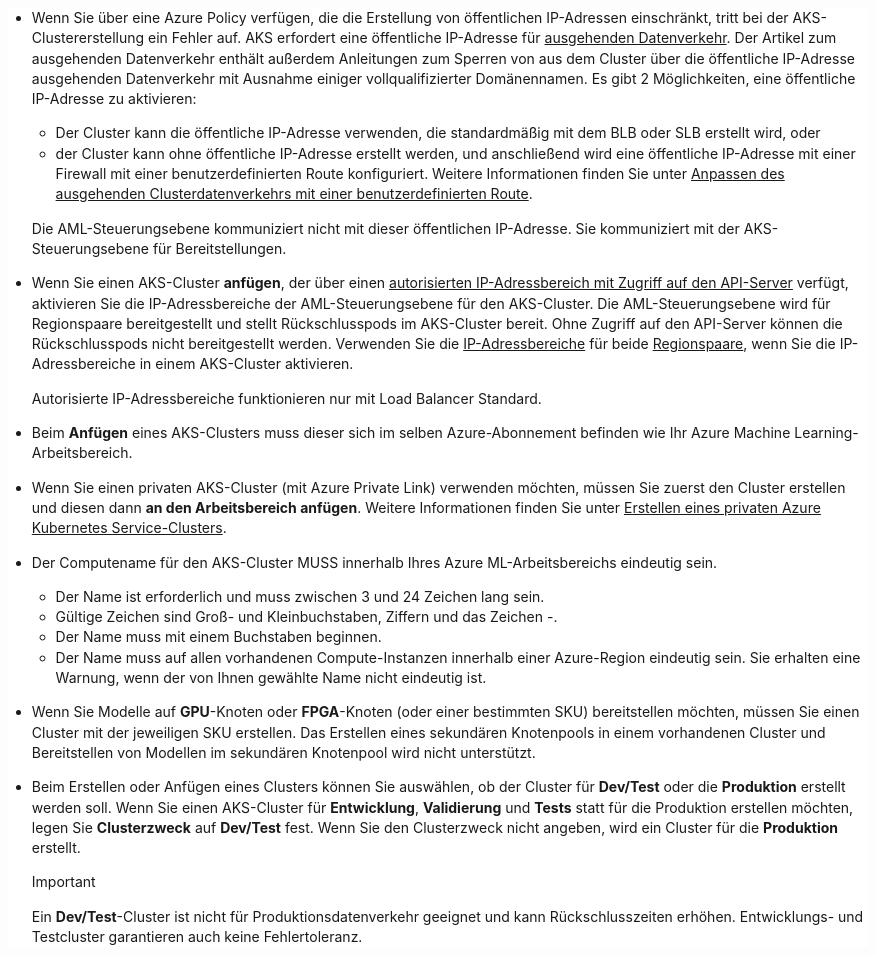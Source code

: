 - Wenn Sie über eine Azure Policy verfügen, die die Erstellung von öffentlichen IP-Adressen einschränkt, tritt bei der AKS-Clustererstellung ein Fehler auf. AKS erfordert eine öffentliche IP-Adresse für [ausgehenden Datenverkehr](../aks/limit-egress-traffic.md). Der Artikel zum ausgehenden Datenverkehr enthält außerdem Anleitungen zum Sperren von aus dem Cluster über die öffentliche IP-Adresse ausgehenden Datenverkehr mit Ausnahme einiger vollqualifizierter Domänennamen. Es gibt 2 Möglichkeiten, eine öffentliche IP-Adresse zu aktivieren:
    - Der Cluster kann die öffentliche IP-Adresse verwenden, die standardmäßig mit dem BLB oder SLB erstellt wird, oder
    - der Cluster kann ohne öffentliche IP-Adresse erstellt werden, und anschließend wird eine öffentliche IP-Adresse mit einer Firewall mit einer benutzerdefinierten Route konfiguriert. Weitere Informationen finden Sie unter [Anpassen des ausgehenden Clusterdatenverkehrs mit einer benutzerdefinierten Route](../aks/egress-outboundtype.md).
    
    Die AML-Steuerungsebene kommuniziert nicht mit dieser öffentlichen IP-Adresse. Sie kommuniziert mit der AKS-Steuerungsebene für Bereitstellungen. 

- Wenn Sie einen AKS-Cluster **anfügen**, der über einen [autorisierten IP-Adressbereich mit Zugriff auf den API-Server](../aks/api-server-authorized-ip-ranges.md) verfügt, aktivieren Sie die IP-Adressbereiche der AML-Steuerungsebene für den AKS-Cluster. Die AML-Steuerungsebene wird für Regionspaare bereitgestellt und stellt Rückschlusspods im AKS-Cluster bereit. Ohne Zugriff auf den API-Server können die Rückschlusspods nicht bereitgestellt werden. Verwenden Sie die [IP-Adressbereiche](https://www.microsoft.com/download/confirmation.aspx?id=56519) für beide [Regionspaare](../best-practices-availability-paired-regions.md), wenn Sie die IP-Adressbereiche in einem AKS-Cluster aktivieren.

    Autorisierte IP-Adressbereiche funktionieren nur mit Load Balancer Standard.

- Beim **Anfügen** eines AKS-Clusters muss dieser sich im selben Azure-Abonnement befinden wie Ihr Azure Machine Learning-Arbeitsbereich.

- Wenn Sie einen privaten AKS-Cluster (mit Azure Private Link) verwenden möchten, müssen Sie zuerst den Cluster erstellen und diesen dann **an den Arbeitsbereich anfügen**. Weitere Informationen finden Sie unter [Erstellen eines privaten Azure Kubernetes Service-Clusters](../aks/private-clusters.md).

- Der Computename für den AKS-Cluster MUSS innerhalb Ihres Azure ML-Arbeitsbereichs eindeutig sein.
    - Der Name ist erforderlich und muss zwischen 3 und 24 Zeichen lang sein.
    - Gültige Zeichen sind Groß- und Kleinbuchstaben, Ziffern und das Zeichen -.
    - Der Name muss mit einem Buchstaben beginnen.
    - Der Name muss auf allen vorhandenen Compute-Instanzen innerhalb einer Azure-Region eindeutig sein. Sie erhalten eine Warnung, wenn der von Ihnen gewählte Name nicht eindeutig ist.
   
 - Wenn Sie Modelle auf **GPU**-Knoten oder **FPGA**-Knoten (oder einer bestimmten SKU) bereitstellen möchten, müssen Sie einen Cluster mit der jeweiligen SKU erstellen. Das Erstellen eines sekundären Knotenpools in einem vorhandenen Cluster und Bereitstellen von Modellen im sekundären Knotenpool wird nicht unterstützt.
 
- Beim Erstellen oder Anfügen eines Clusters können Sie auswählen, ob der Cluster für __Dev/Test__ oder die __Produktion__ erstellt werden soll. Wenn Sie einen AKS-Cluster für __Entwicklung__, __Validierung__ und __Tests__ statt für die Produktion erstellen möchten, legen Sie __Clusterzweck__ auf __Dev/Test__ fest. Wenn Sie den Clusterzweck nicht angeben, wird ein Cluster für die __Produktion__ erstellt. 

    > [!IMPORTANT]
    > Ein __Dev/Test__-Cluster ist nicht für Produktionsdatenverkehr geeignet und kann Rückschlusszeiten erhöhen. Entwicklungs- und Testcluster garantieren auch keine Fehlertoleranz.
